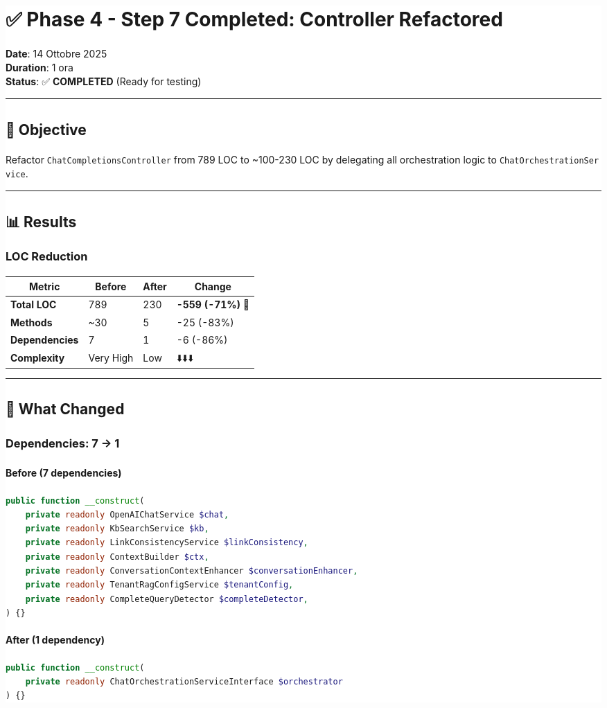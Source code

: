 # ✅ Phase 4 - Step 7 Completed: Controller Refactored

**Date**: 14 Ottobre 2025  
**Duration**: 1 ora  
**Status**: ✅ **COMPLETED** (Ready for testing)

---

## 🎯 Objective

Refactor `ChatCompletionsController` from 789 LOC to ~100-230 LOC by delegating all orchestration logic to `ChatOrchestrationService`.

---

## 📊 Results

### LOC Reduction

| Metric | Before | After | Change |
|--------|--------|-------|--------|
| **Total LOC** | 789 | 230 | **-559 (-71%)** 🎉 |
| **Methods** | ~30 | 5 | -25 (-83%) |
| **Dependencies** | 7 | 1 | -6 (-86%) |
| **Complexity** | Very High | Low | ⬇️⬇️⬇️ |

---

## 🔄 What Changed

### Dependencies: 7 → 1

#### Before (7 dependencies)
```php
public function __construct(
    private readonly OpenAIChatService $chat,
    private readonly KbSearchService $kb,
    private readonly LinkConsistencyService $linkConsistency,
    private readonly ContextBuilder $ctx,
    private readonly ConversationContextEnhancer $conversationEnhancer,
    private readonly TenantRagConfigService $tenantConfig,
    private readonly CompleteQueryDetector $completeDetector,
) {}
```

#### After (1 dependency)
```php
public function __construct(
    private readonly ChatOrchestrationServiceInterface $orchestrator
) {}
```
